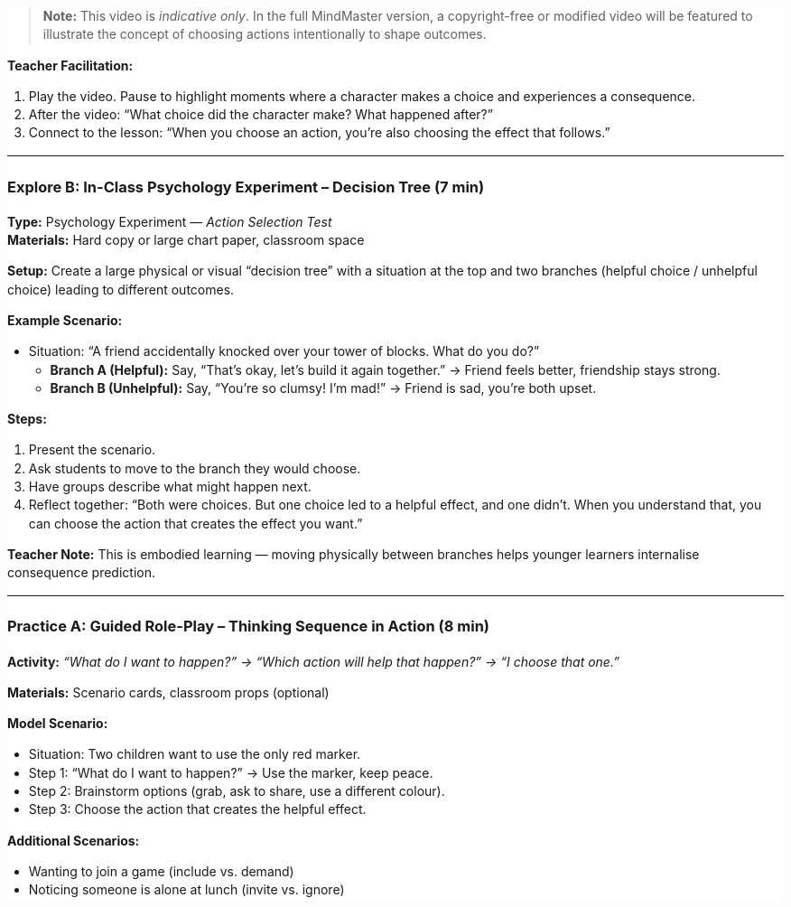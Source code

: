 > **Note:** This video is *indicative only*. In the full MindMaster version, a copyright-free or modified video will be featured to illustrate the concept of choosing actions intentionally to shape outcomes.

**Teacher Facilitation:**  
1. Play the video. Pause to highlight moments where a character makes a choice and experiences a consequence.  
2. After the video: “What choice did the character make? What happened after?”  
3. Connect to the lesson: “When you choose an action, you’re also choosing the effect that follows.”

---

### Explore B: In-Class Psychology Experiment – Decision Tree (7 min)

**Type:** Psychology Experiment — *Action Selection Test*  
**Materials:** Hard copy or large chart paper, classroom space

**Setup:** Create a large physical or visual “decision tree” with a situation at the top and two branches (helpful choice / unhelpful choice) leading to different outcomes.

**Example Scenario:**  
- Situation: “A friend accidentally knocked over your tower of blocks. What do you do?”  
  - **Branch A (Helpful):** Say, “That’s okay, let’s build it again together.” → Friend feels better, friendship stays strong.  
  - **Branch B (Unhelpful):** Say, “You’re so clumsy! I’m mad!” → Friend is sad, you’re both upset.

**Steps:**  
1. Present the scenario.  
2. Ask students to move to the branch they would choose.  
3. Have groups describe what might happen next.  
4. Reflect together: “Both were choices. But one choice led to a helpful effect, and one didn’t. When you understand that, you can choose the action that creates the effect you want.”

**Teacher Note:** This is embodied learning — moving physically between branches helps younger learners internalise consequence prediction.

---

### Practice A: Guided Role-Play – Thinking Sequence in Action (8 min)

**Activity:** *“What do I want to happen?” → “Which action will help that happen?” → “I choose that one.”*

**Materials:** Scenario cards, classroom props (optional)

**Model Scenario:**  
- Situation: Two children want to use the only red marker.  
- Step 1: “What do I want to happen?” → Use the marker, keep peace.  
- Step 2: Brainstorm options (grab, ask to share, use a different colour).  
- Step 3: Choose the action that creates the helpful effect.

**Additional Scenarios:**  
- Wanting to join a game (include vs. demand)  
- Noticing someone is alone at lunch (invite vs. ignore)
